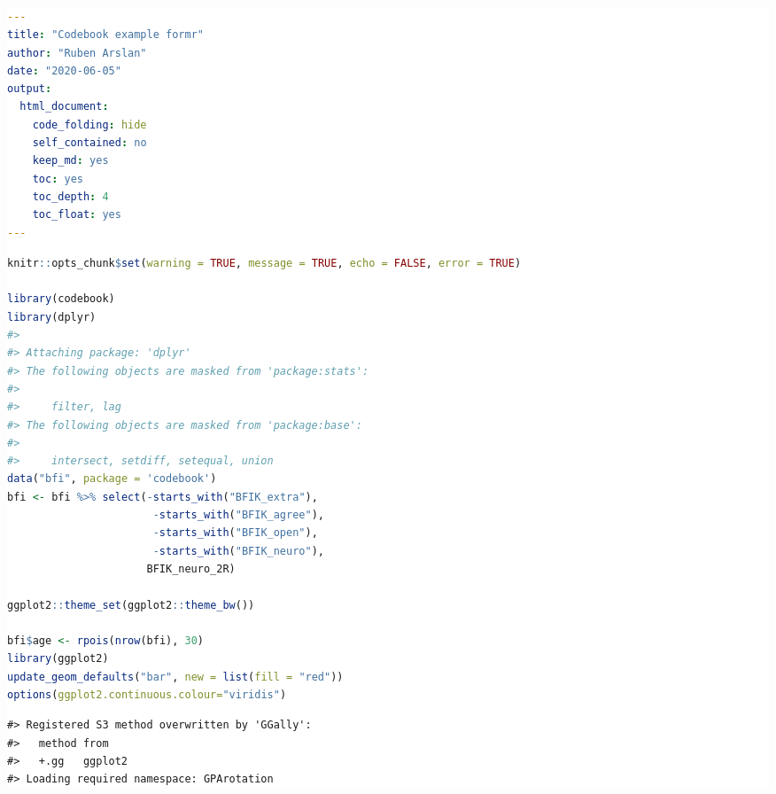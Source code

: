 ```yaml
---
title: "Codebook example formr"
author: "Ruben Arslan"
date: "2020-06-05"
output:
  html_document:
    code_folding: hide
    self_contained: no
    keep_md: yes
    toc: yes
    toc_depth: 4
    toc_float: yes
---
```







```r
knitr::opts_chunk$set(warning = TRUE, message = TRUE, echo = FALSE, error = TRUE)

library(codebook)
library(dplyr)
#> 
#> Attaching package: 'dplyr'
#> The following objects are masked from 'package:stats':
#> 
#>     filter, lag
#> The following objects are masked from 'package:base':
#> 
#>     intersect, setdiff, setequal, union
data("bfi", package = 'codebook')
bfi <- bfi %>% select(-starts_with("BFIK_extra"),
                       -starts_with("BFIK_agree"),
                       -starts_with("BFIK_open"),
                       -starts_with("BFIK_neuro"),
                      BFIK_neuro_2R)

ggplot2::theme_set(ggplot2::theme_bw())

bfi$age <- rpois(nrow(bfi), 30)
library(ggplot2)
update_geom_defaults("bar", new = list(fill = "red"))
options(ggplot2.continuous.colour="viridis")
```


```
#> Registered S3 method overwritten by 'GGally':
#>   method from   
#>   +.gg   ggplot2
#> Loading required namespace: GPArotation
```
